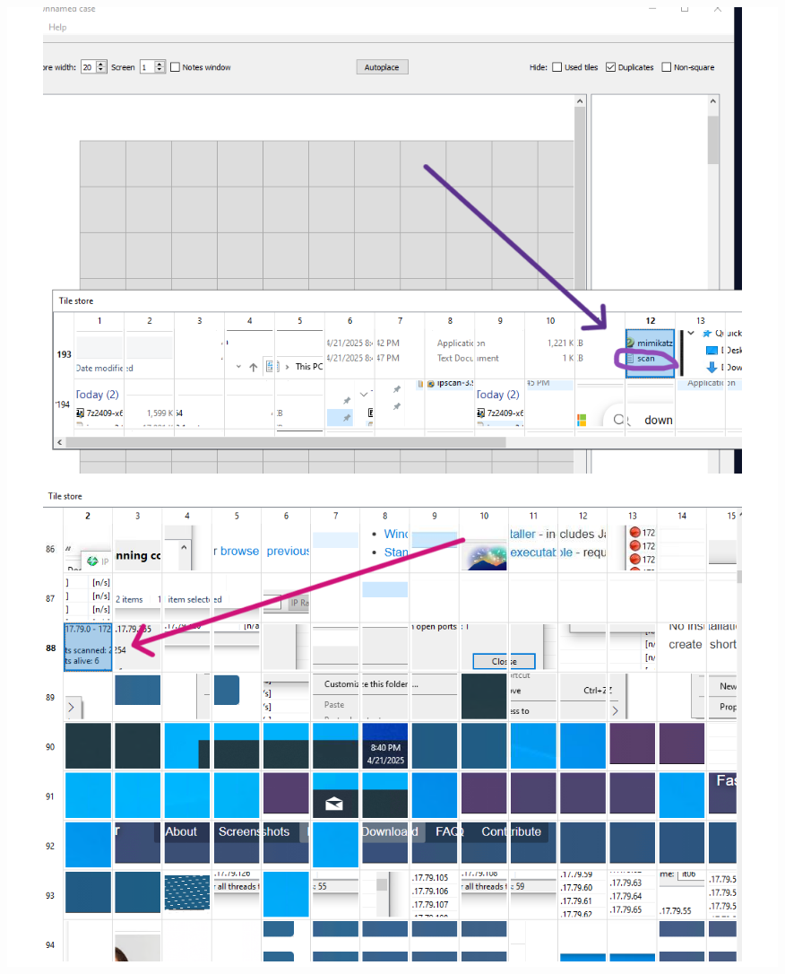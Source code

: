 <figure><img src="../.gitbook/assets/Screenshot (1908).png" alt=""><figcaption></figcaption></figure>

<figure><img src="../.gitbook/assets/Screenshot (1915).png" alt=""><figcaption></figcaption></figure>
